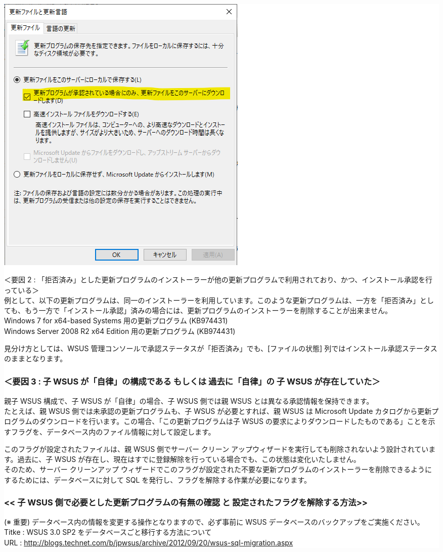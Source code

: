 ![image.png](./2019-04-23_01/3.png)  

＜要因 2 : 「拒否済み」とした更新プログラムのインストーラーが他の更新プログラムで利用されており、かつ、インストール承認を行っている＞  
例として、以下の更新プログラムは、同一のインストーラーを利用しています。このような更新プログラムは、一方を「拒否済み」としても、もう一方で「インストール承認」済みの場合には、更新プログラムのインストーラーを削除することが出来ません。  
Windows 7 for x64-based Systems 用の更新プログラム (KB974431)  
Windows Server 2008 R2 x64 Edition 用の更新プログラム (KB974431)  

見分け方としては、WSUS 管理コンソールで承認ステータスが「拒否済み」でも、[ファイルの状態] 列ではインストール承認ステータスのままとなります。  

### ＜要因 3 : 子 WSUS が「自律」の構成である もしくは 過去に「自律」の 子 WSUS が存在していた＞  
親子 WSUS 構成で、子 WSUS が「自律」の場合、子 WSUS 側では親 WSUS とは異なる承認情報を保持できます。  
たとえば、親 WSUS 側では未承認の更新プログラムも、子 WSUS が必要とすれば、親 WSUS は Microsoft Update カタログから更新プログラムのダウンロードを行います。この場合、「この更新プログラムは子 WSUS の要求によりダウンロードしたものである」ことを示すフラグを、データベース内のファイル情報に対して設定します。  

このフラグが設定されたファイルは、親 WSUS 側でサーバー クリーン アップウィザードを実行しても削除されないよう設計されています。過去に、子 WSUS が存在し、現在はすでに登録解除を行っている場合でも、この状態は変化いたしません。  
そのため、サーバー クリーンアップ ウィザードでこのフラグが設定された不要な更新プログラムのインストーラーを削除できるようにするためには、データベースに対して SQL を発行し、フラグを解除する作業が必要になります。  

### << 子 WSUS 側で必要とした更新プログラムの有無の確認 と 設定されたフラグを解除する方法>>  
(※ 重要) データベース内の情報を変更する操作となりますので、必ず事前に WSUS データベースのバックアップをご実施ください。  
Titke : WSUS 3.0 SP2 をデータベースごと移行する方法について  
URL : http://blogs.technet.com/b/jpwsus/archive/2012/09/20/wsus-sql-migration.aspx  

